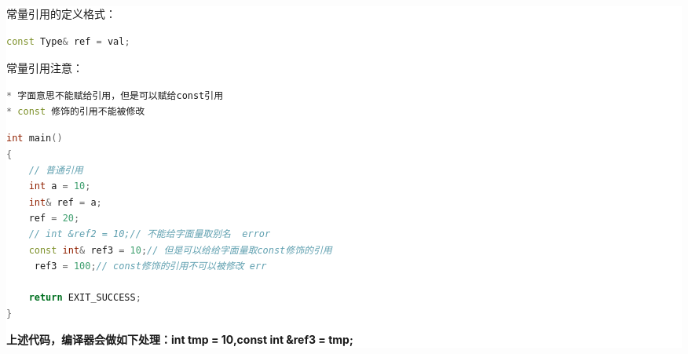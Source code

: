 常量引用的定义格式：
```cpp
const Type& ref = val;
```

常量引用注意：

```cpp
* 字面意思不能赋给引用，但是可以赋给const引用
* const 修饰的引用不能被修改
```

```cpp
int main()
{
	// 普通引用
	int a = 10;
	int& ref = a;
	ref = 20;
	// int &ref2 = 10;// 不能给字面量取别名  error
	const int& ref3 = 10;// 但是可以给给字面量取const修饰的引用
	 ref3 = 100;// const修饰的引用不可以被修改 err

	return EXIT_SUCCESS;
}
```

**上述代码，编译器会做如下处理：int tmp = 10,const int &ref3 = tmp;**




